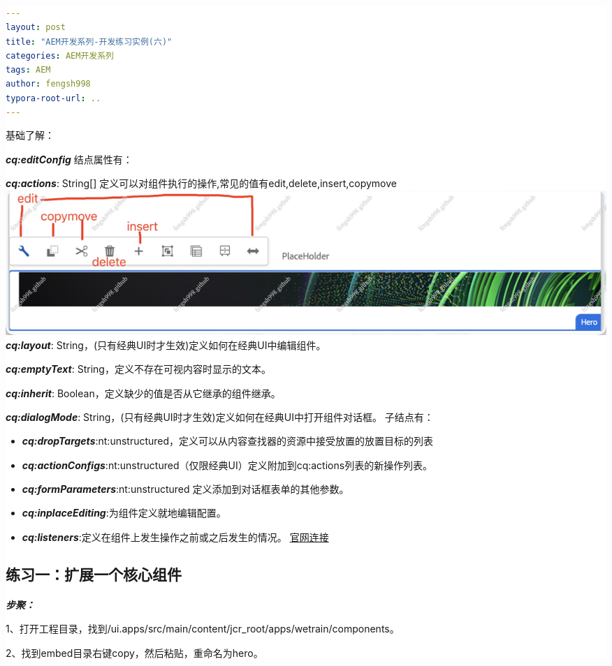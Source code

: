 ```yaml
---
layout: post
title: "AEM开发系列-开发练习实例(六)"
categories: AEM开发系列
tags: AEM
author: fengsh998
typora-root-url: ..
---
```


基础了解：

***cq:editConfig***
结点属性有：

***cq:actions***: String[] 定义可以对组件执行的操作,常见的值有edit,delete,insert,copymove
![img](/assets/articles/aem/lesson2/l1-1.jpg)
***cq:layout***: String，(只有经典UI时才生效)定义如何在经典UI中编辑组件。

***cq:emptyText***: String，定义不存在可视内容时显示的文本。

***cq:inherit***: Boolean，定义缺少的值是否从它继承的组件继承。

***cq:dialogMode***: String，(只有经典UI时才生效)定义如何在经典UI中打开组件对话框。
子结点有：

* ***cq:dropTargets***:nt:unstructured，定义可以从内容查找器的资源中接受放置的放置目标的列表

* ***cq:actionConfigs***:nt:unstructured（仅限经典UI）定义附加到cq:actions列表的新操作列表。

* ***cq:formParameters***:nt:unstructured 定义添加到对话框表单的其他参数。

* ***cq:inplaceEditing***:为组件定义就地编辑配置。

* ***cq:listeners***:定义在组件上发生操作之前或之后发生的情况。
[官网连接](https://experienceleague.adobe.com/zh-hans/docs/experience-manager-65-lts/content/implementing/developing/components/components-basics#edit-behavior)

## 练习一：扩展一个核心组件
***步聚：***

1、打开工程目录，找到<AEM Project>/ui.apps/src/main/content/jcr_root/apps/wetrain/components。

2、找到embed目录右键copy，然后粘贴，重命名为hero。
